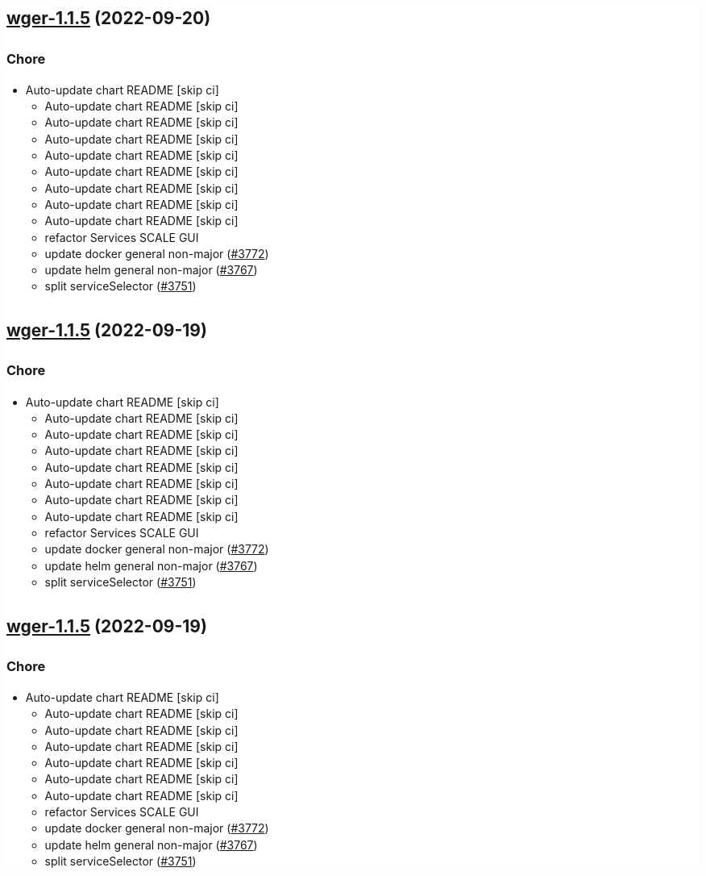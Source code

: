 


## [wger-1.1.5](https://github.com/truecharts/charts/compare/wger-1.1.4...wger-1.1.5) (2022-09-20)

### Chore

- Auto-update chart README [skip ci]
  - Auto-update chart README [skip ci]
  - Auto-update chart README [skip ci]
  - Auto-update chart README [skip ci]
  - Auto-update chart README [skip ci]
  - Auto-update chart README [skip ci]
  - Auto-update chart README [skip ci]
  - Auto-update chart README [skip ci]
  - Auto-update chart README [skip ci]
  - refactor Services SCALE GUI
  - update docker general non-major ([#3772](https://github.com/truecharts/charts/issues/3772))
  - update helm general non-major ([#3767](https://github.com/truecharts/charts/issues/3767))
  - split serviceSelector ([#3751](https://github.com/truecharts/charts/issues/3751))




## [wger-1.1.5](https://github.com/truecharts/charts/compare/wger-1.1.4...wger-1.1.5) (2022-09-19)

### Chore

- Auto-update chart README [skip ci]
  - Auto-update chart README [skip ci]
  - Auto-update chart README [skip ci]
  - Auto-update chart README [skip ci]
  - Auto-update chart README [skip ci]
  - Auto-update chart README [skip ci]
  - Auto-update chart README [skip ci]
  - Auto-update chart README [skip ci]
  - refactor Services SCALE GUI
  - update docker general non-major ([#3772](https://github.com/truecharts/charts/issues/3772))
  - update helm general non-major ([#3767](https://github.com/truecharts/charts/issues/3767))
  - split serviceSelector ([#3751](https://github.com/truecharts/charts/issues/3751))




## [wger-1.1.5](https://github.com/truecharts/charts/compare/wger-1.1.4...wger-1.1.5) (2022-09-19)

### Chore

- Auto-update chart README [skip ci]
  - Auto-update chart README [skip ci]
  - Auto-update chart README [skip ci]
  - Auto-update chart README [skip ci]
  - Auto-update chart README [skip ci]
  - Auto-update chart README [skip ci]
  - Auto-update chart README [skip ci]
  - refactor Services SCALE GUI
  - update docker general non-major ([#3772](https://github.com/truecharts/charts/issues/3772))
  - update helm general non-major ([#3767](https://github.com/truecharts/charts/issues/3767))
  - split serviceSelector ([#3751](https://github.com/truecharts/charts/issues/3751))

